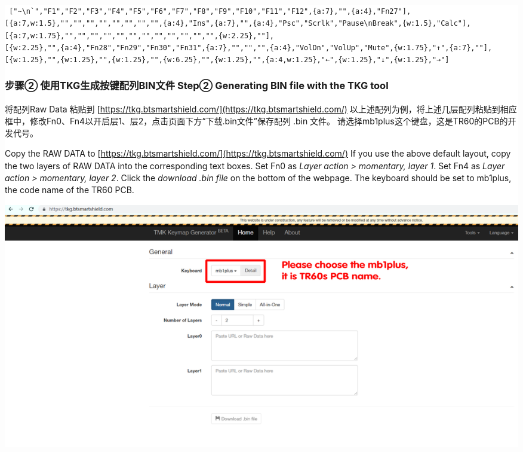 	 ["~\n`","F1","F2","F3","F4","F5","F6","F7","F8","F9","F10","F11","F12",{a:7},"",{a:4},"Fn27"],
	[{a:7,w:1.5},"","","","","","","","",{a:4},"Ins",{a:7},"",{a:4},"Psc","Scrlk","Pause\nBreak",{w:1.5},"Calc"],
	[{a:7,w:1.75},"","","","","","","","","","","","",{w:2.25},""],
	[{w:2.25},"",{a:4},"Fn28","Fn29","Fn30","Fn31",{a:7},"","","",{a:4},"VolDn","VolUp","Mute",{w:1.75},"↑",{a:7},""],
	[{w:1.25},"",{w:1.25},"",{w:1.25},"",{w:6.25},"",{w:1.25},"",{a:4,w:1.25},"←",{w:1.25},"↓",{w:1.25},"→"]

### 步骤② 使用TKG生成按键配列BIN文件  Step② Generating BIN file with the TKG tool

  将配列Raw Data 粘贴到 [https://tkg.btsmartshield.com/](https://tkg.btsmartshield.com/) 
  以上述配列为例，将上述几层配列粘贴到相应框中，修改Fn0、Fn4以开启层1、层2，点击页面下方“下载.bin文件”保存配列 .bin 文件。
  请选择mb1plus这个键盘，这是TR60的PCB的开发代号。
  
  Copy the RAW DATA to [https://tkg.btsmartshield.com/](https://tkg.btsmartshield.com/) 
  If you use the above default layout, copy the two layers of RAW DATA into the corresponding text boxes. Set Fn0 as *Layer action > momentary, layer 1*. Set Fn4 as *Layer action > momentary, layer 2*. Click the *download .bin file* on the bottom of the webpage.
  The keyboard should be set to mb1plus, the code name of the TR60 PCB.
      
![图片](https://github.com/TriangleLab/TR60/raw/master/IMG/9.png)
      